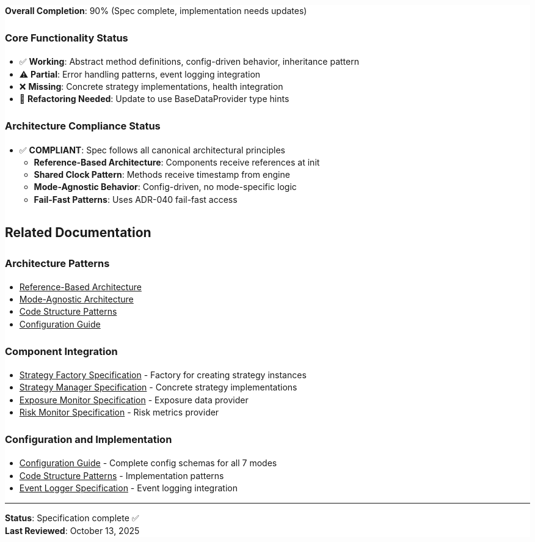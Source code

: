 **Overall Completion**: 90% (Spec complete, implementation needs updates)

### **Core Functionality Status**
- ✅ **Working**: Abstract method definitions, config-driven behavior, inheritance pattern
- ⚠️ **Partial**: Error handling patterns, event logging integration
- ❌ **Missing**: Concrete strategy implementations, health integration
- 🔄 **Refactoring Needed**: Update to use BaseDataProvider type hints

### **Architecture Compliance Status**
- ✅ **COMPLIANT**: Spec follows all canonical architectural principles
  - **Reference-Based Architecture**: Components receive references at init
  - **Shared Clock Pattern**: Methods receive timestamp from engine
  - **Mode-Agnostic Behavior**: Config-driven, no mode-specific logic
  - **Fail-Fast Patterns**: Uses ADR-040 fail-fast access

## Related Documentation

### **Architecture Patterns**
- [Reference-Based Architecture](../REFERENCE_ARCHITECTURE_CANONICAL.md)
- [Mode-Agnostic Architecture](../REFERENCE_ARCHITECTURE_CANONICAL.md)
- [Code Structure Patterns](../CODE_STRUCTURE_PATTERNS.md)
- [Configuration Guide](19_CONFIGURATION.md)

### **Component Integration**
- [Strategy Factory Specification](5A_STRATEGY_FACTORY.md) - Factory for creating strategy instances
- [Strategy Manager Specification](05_STRATEGY_MANAGER.md) - Concrete strategy implementations
- [Exposure Monitor Specification](02_EXPOSURE_MONITOR.md) - Exposure data provider
- [Risk Monitor Specification](03_RISK_MONITOR.md) - Risk metrics provider

### **Configuration and Implementation**
- [Configuration Guide](19_CONFIGURATION.md) - Complete config schemas for all 7 modes
- [Code Structure Patterns](../CODE_STRUCTURE_PATTERNS.md) - Implementation patterns
- [Event Logger Specification](08_EVENT_LOGGER.md) - Event logging integration

---

**Status**: Specification complete ✅  
**Last Reviewed**: October 13, 2025


